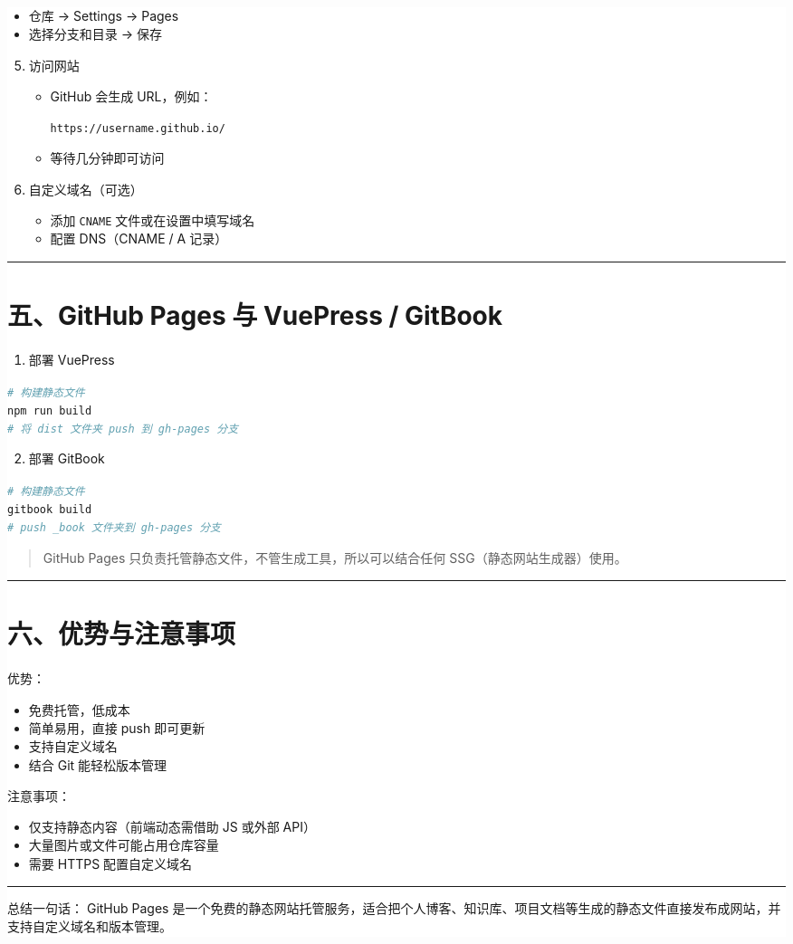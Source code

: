    * 仓库 → Settings → Pages
   * 选择分支和目录 → 保存

5. 访问网站

   * GitHub 会生成 URL，例如：

     ```
     https://username.github.io/
     ```
   * 等待几分钟即可访问

6. 自定义域名（可选）

   * 添加 `CNAME` 文件或在设置中填写域名
   * 配置 DNS（CNAME / A 记录）

---

# 五、GitHub Pages 与 VuePress / GitBook

1. 部署 VuePress

```bash
# 构建静态文件
npm run build
# 将 dist 文件夹 push 到 gh-pages 分支
```

2. 部署 GitBook

```bash
# 构建静态文件
gitbook build
# push _book 文件夹到 gh-pages 分支
```

> GitHub Pages 只负责托管静态文件，不管生成工具，所以可以结合任何 SSG（静态网站生成器）使用。

---

# 六、优势与注意事项

优势：

* 免费托管，低成本
* 简单易用，直接 push 即可更新
* 支持自定义域名
* 结合 Git 能轻松版本管理

注意事项：

* 仅支持静态内容（前端动态需借助 JS 或外部 API）
* 大量图片或文件可能占用仓库容量
* 需要 HTTPS 配置自定义域名

---

总结一句话：
GitHub Pages 是一个免费的静态网站托管服务，适合把个人博客、知识库、项目文档等生成的静态文件直接发布成网站，并支持自定义域名和版本管理。

